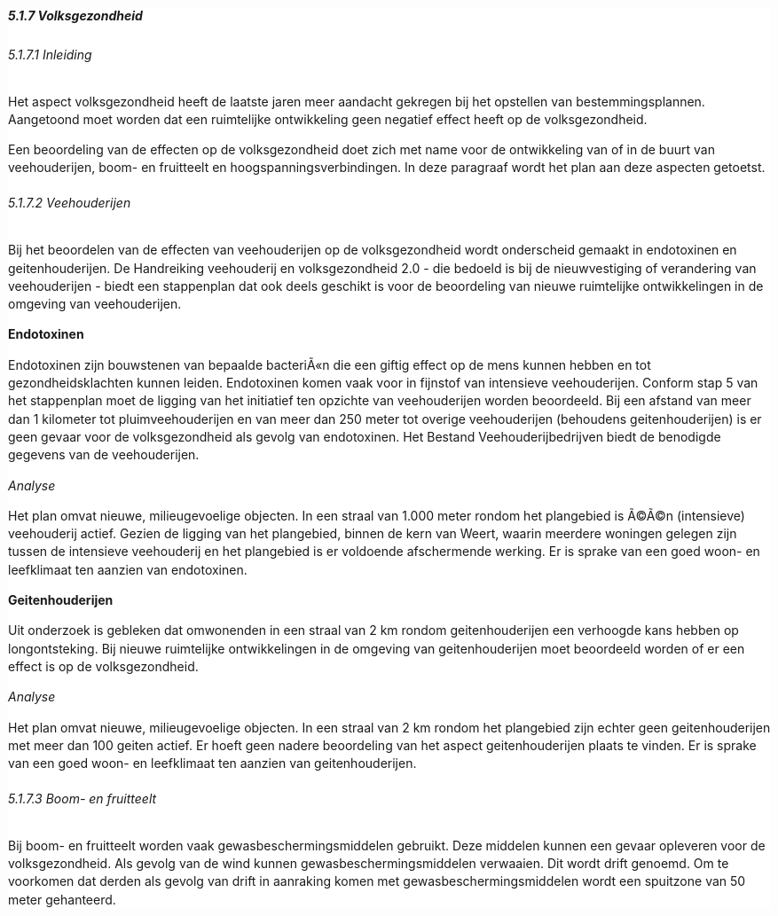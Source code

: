 ##### 5\.1\.7 Volksgezondheid

###### 5\.1\.7\.1 Inleiding

Het aspect volksgezondheid heeft de laatste jaren meer aandacht gekregen bij het opstellen van bestemmingsplannen. Aangetoond moet worden dat een ruimtelijke ontwikkeling geen negatief effect heeft op de volksgezondheid.

Een beoordeling van de effecten op de volksgezondheid doet zich met name voor de ontwikkeling van of in de buurt van veehouderijen, boom\- en fruitteelt en hoogspanningsverbindingen. In deze paragraaf wordt het plan aan deze aspecten getoetst.

###### 5\.1\.7\.2 Veehouderijen

Bij het beoordelen van de effecten van veehouderijen op de volksgezondheid wordt onderscheid gemaakt in endotoxinen en geitenhouderijen. De Handreiking veehouderij en volksgezondheid 2\.0 \- die bedoeld is bij de nieuwvestiging of verandering van veehouderijen \- biedt een stappenplan dat ook deels geschikt is voor de beoordeling van nieuwe ruimtelijke ontwikkelingen in de omgeving van veehouderijen.

**Endotoxinen**

Endotoxinen zijn bouwstenen van bepaalde bacteriÃ«n die een giftig effect op de mens kunnen hebben en tot gezondheidsklachten kunnen leiden. Endotoxinen komen vaak voor in fijnstof van intensieve veehouderijen. Conform stap 5 van het stappenplan moet de ligging van het initiatief ten opzichte van veehouderijen worden beoordeeld. Bij een afstand van meer dan 1 kilometer tot pluimveehouderijen en van meer dan 250 meter tot overige veehouderijen (behoudens geitenhouderijen) is er geen gevaar voor de volksgezondheid als gevolg van endotoxinen. Het Bestand Veehouderijbedrijven biedt de benodigde gegevens van de veehouderijen.

*Analyse*

Het plan omvat nieuwe, milieugevoelige objecten. In een straal van 1\.000 meter rondom het plangebied is Ã©Ã©n (intensieve) veehouderij actief. Gezien de ligging van het plangebied, binnen de kern van Weert, waarin meerdere woningen gelegen zijn tussen de intensieve veehouderij en het plangebied is er voldoende afschermende werking. Er is sprake van een goed woon\- en leefklimaat ten aanzien van endotoxinen.

**Geitenhouderijen**

Uit onderzoek is gebleken dat omwonenden in een straal van 2 km rondom geitenhouderijen een verhoogde kans hebben op longontsteking. Bij nieuwe ruimtelijke ontwikkelingen in de omgeving van geitenhouderijen moet beoordeeld worden of er een effect is op de volksgezondheid.

*Analyse*

Het plan omvat nieuwe, milieugevoelige objecten. In een straal van 2 km rondom het plangebied zijn echter geen geitenhouderijen met meer dan 100 geiten actief. Er hoeft geen nadere beoordeling van het aspect geitenhouderijen plaats te vinden. Er is sprake van een goed woon\- en leefklimaat ten aanzien van geitenhouderijen.

###### 5\.1\.7\.3 Boom\- en fruitteelt

Bij boom\- en fruitteelt worden vaak gewasbeschermingsmiddelen gebruikt. Deze middelen kunnen een gevaar opleveren voor de volksgezondheid. Als gevolg van de wind kunnen gewasbeschermingsmiddelen verwaaien. Dit wordt drift genoemd. Om te voorkomen dat derden als gevolg van drift in aanraking komen met gewasbeschermingsmiddelen wordt een spuitzone van 50 meter gehanteerd.
